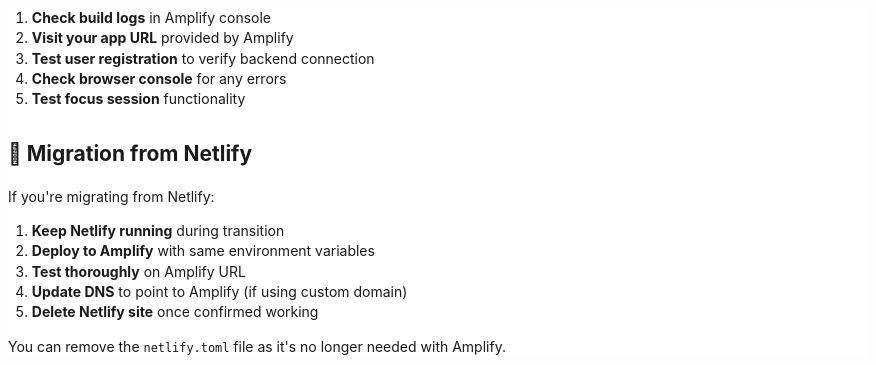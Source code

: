 1. **Check build logs** in Amplify console
2. **Visit your app URL** provided by Amplify  
3. **Test user registration** to verify backend connection
4. **Check browser console** for any errors
5. **Test focus session** functionality

## 🔄 Migration from Netlify

If you're migrating from Netlify:

1. **Keep Netlify running** during transition
2. **Deploy to Amplify** with same environment variables
3. **Test thoroughly** on Amplify URL
4. **Update DNS** to point to Amplify (if using custom domain)
5. **Delete Netlify site** once confirmed working

You can remove the `netlify.toml` file as it's no longer needed with Amplify.